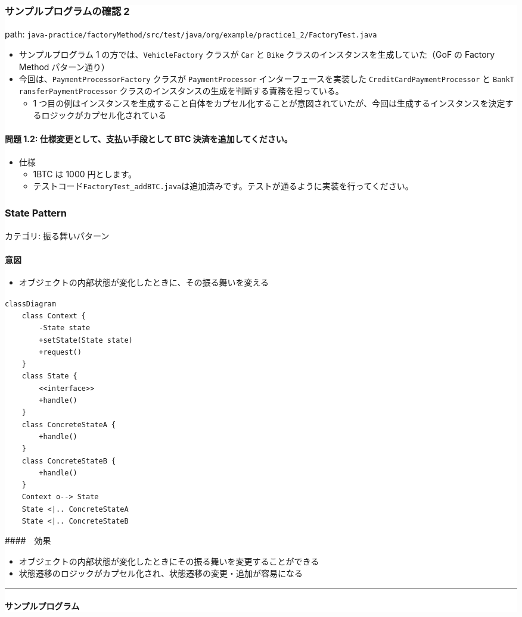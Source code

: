 ### サンプルプログラムの確認 2

path: `java-practice/factoryMethod/src/test/java/org/example/practice1_2/FactoryTest.java`

- サンプルプログラム 1 の方では、`VehicleFactory` クラスが `Car` と `Bike` クラスのインスタンスを生成していた（GoF の Factory Method パターン通り）
- 今回は、`PaymentProcessorFactory` クラスが `PaymentProcessor` インターフェースを実装した `CreditCardPaymentProcessor` と `BankTransferPaymentProcessor` クラスのインスタンスの生成を判断する責務を担っている。
  - 1 つ目の例はインスタンスを生成すること自体をカプセル化することが意図されていたが、今回は生成するインスタンスを決定するロジックがカプセル化されている

#### **問題 1.2**: 仕様変更として、支払い手段として BTC 決済を追加してください。

- 仕様
  - 1BTC は 1000 円とします。
  - テストコード`FactoryTest_addBTC.java`は追加済みです。テストが通るように実装を行ってください。

### State Pattern

カテゴリ: 振る舞いパターン

#### 意図

- オブジェクトの内部状態が変化したときに、その振る舞いを変える

```mermaid
classDiagram
    class Context {
        -State state
        +setState(State state)
        +request()
    }
    class State {
        <<interface>>
        +handle()
    }
    class ConcreteStateA {
        +handle()
    }
    class ConcreteStateB {
        +handle()
    }
    Context o--> State
    State <|.. ConcreteStateA
    State <|.. ConcreteStateB
```

####　効果

- オブジェクトの内部状態が変化したときにその振る舞いを変更することができる
- 状態遷移のロジックがカプセル化され、状態遷移の変更・追加が容易になる

---

#### サンプルプログラム
